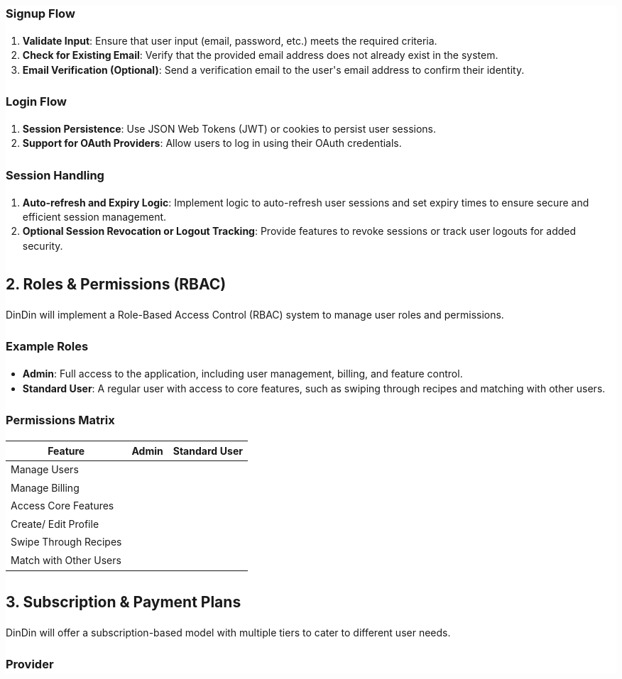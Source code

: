 ### Signup Flow

1. **Validate Input**: Ensure that user input (email, password, etc.) meets the required criteria.
2. **Check for Existing Email**: Verify that the provided email address does not already exist in
   the system.
3. **Email Verification (Optional)**: Send a verification email to the user's email address to
   confirm their identity.

### Login Flow

1. **Session Persistence**: Use JSON Web Tokens (JWT) or cookies to persist user sessions.
2. **Support for OAuth Providers**: Allow users to log in using their OAuth credentials.

### Session Handling

1. **Auto-refresh and Expiry Logic**: Implement logic to auto-refresh user sessions and set expiry
   times to ensure secure and efficient session management.
2. **Optional Session Revocation or Logout Tracking**: Provide features to revoke sessions or track
   user logouts for added security.

## 2. Roles & Permissions (RBAC)

DinDin will implement a Role-Based Access Control (RBAC) system to manage user roles and
permissions.

### Example Roles

- **Admin**: Full access to the application, including user management, billing, and feature
  control.
- **Standard User**: A regular user with access to core features, such as swiping through recipes
  and matching with other users.

### Permissions Matrix

| Feature                | Admin | Standard User |
| ---------------------- | ----- | ------------- |
| Manage Users           |       |               |
| Manage Billing         |       |               |
| Access Core Features   |       |               |
| Create/ Edit Profile   |       |               |
| Swipe Through Recipes  |       |               |
| Match with Other Users |       |               |

## 3. Subscription & Payment Plans

DinDin will offer a subscription-based model with multiple tiers to cater to different user needs.

### Provider

